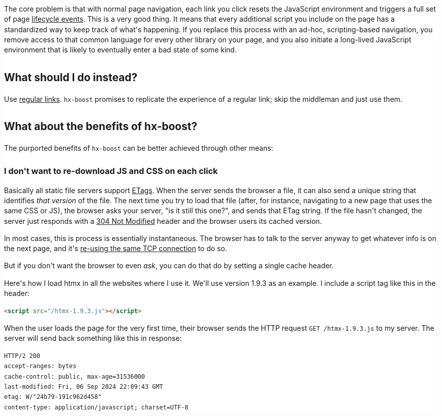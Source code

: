 The core problem is that with normal page navigation, each link you click resets the JavaScript environment and triggers a full set of page [lifecycle events](https://developer.mozilla.org/en-US/docs/Web/API/Document/DOMContentLoaded_event).
This is a very good thing.
It means that every additional script you include on the page has a standardized way to keep track of what's happening.
If you replace this process with an ad-hoc, scripting-based navigation, you remove access to that common language for every other library on your page, and you also initiate a long-lived JavaScript environment that is likely to eventually enter a bad state of some kind.


## What should I do instead?

Use [regular links](https://developer.mozilla.org/en-US/docs/Web/HTML/Element/a). `hx-boost` promises to replicate the experience of a regular link; skip the middleman and just use them.

## What about the benefits of hx-boost?

The purported benefits of `hx-boost` can be better achieved through other means:

### I don't want to re-download JS and CSS on each click
Basically all static file servers support [ETags](https://developer.mozilla.org/en-US/docs/Web/HTTP/Headers/ETag).
When the server sends the browser a file, it can also send a unique string that identifies *that version* of the file.
The next time you try to load that file (after, for instance, navigating to a new page that uses the same CSS or JS), the browser asks your server, "is it still this one?", and sends that ETag string.
If the file hasn't changed, the server just responds with a [304 Not Modified](https://developer.mozilla.org/en-US/docs/Web/HTTP/Status/304) header and the browser users its cached version.

In most cases, this is process is essentially instantaneous. The browser has to talk to the server anyway to get whatever info is on the next page, and it's [re-using the same TCP connection](https://www.rfc-editor.org/rfc/rfc2616#section-8.1) to do so.

But if you don't want the browser to even *ask*, you can do that do by setting a single cache header.

Here's how I load htmx in all the websites where I use it.
We'll use version 1.9.3 as an example.
I include a script tag like this in the header:

```html
<script src="/htmx-1.9.3.js"></script>
```

When the user loads the page for the very first time, their browser sends the HTTP request `GET /htmx-1.9.3.js` to my server.
The server will send back something like this in response:

```http
HTTP/2 200
accept-ranges: bytes
cache-control: public, max-age=31536000
last-modified: Fri, 06 Sep 2024 22:09:43 GMT
etag: W/"24b79-191c962d458"
content-type: application/javascript; charset=UTF-8
```
